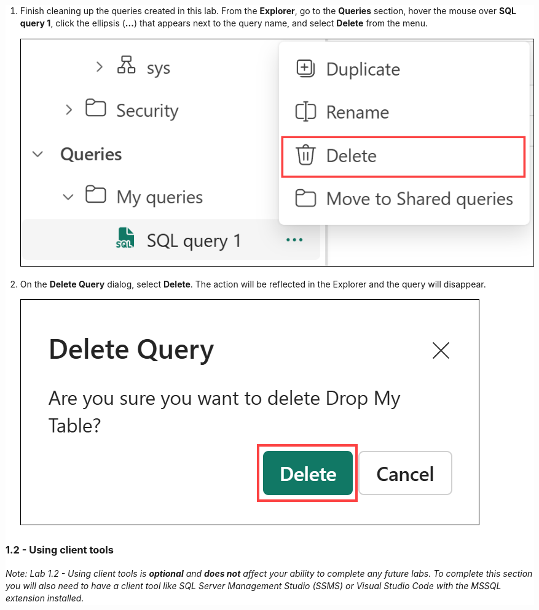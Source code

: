 1. Finish cleaning up the queries created in this lab. From the **Explorer**, go to the **Queries** section, hover the mouse over **SQL query 1**, click the ellipsis (**...**) that appears next to the query name, and select **Delete** from the menu. 

    <img src = "../assets/images/01_warehouse_query_delete_query_1.png"/>

1. On the **Delete Query** dialog, select **Delete**. The action will be reflected in the Explorer and the query will disappear. 

    <img src = "../assets/images/01_warehouse_query_delete_query_1_confirm.png"/>

<h3 id="1.2">1.2 - Using client tools</h3>

*Note: Lab 1.2 - Using client tools is **optional** and **does not** affect your ability to complete any future labs. To complete this section you will also need to have a client tool like SQL Server Management Studio (SSMS) or Visual Studio Code with the MSSQL extension installed.*
